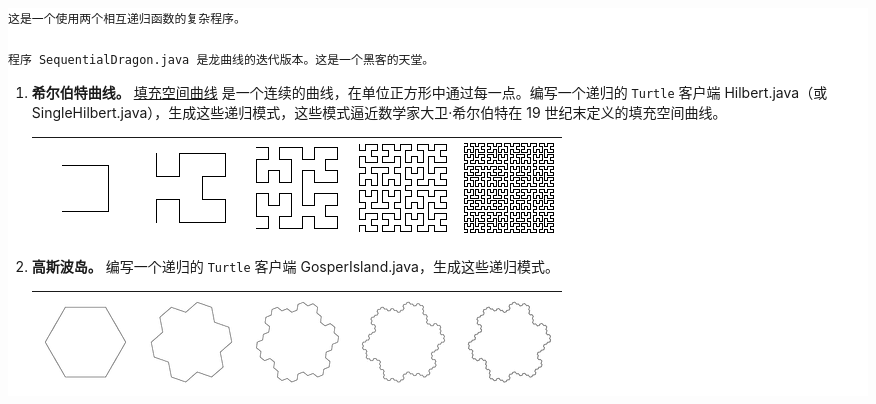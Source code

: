     这是一个使用两个相互递归函数的复杂程序。

    程序 SequentialDragon.java 是龙曲线的迭代版本。这是一个黑客的天堂。

1.  **希尔伯特曲线。** [填充空间曲线](http://en.wikipedia.org/wiki/Space-filling_curve) 是一个连续的曲线，在单位正方形中通过每一点。编写一个递归的 `Turtle` 客户端 Hilbert.java（或 SingleHilbert.java），生成这些递归模式，这些模式逼近数学家大卫·希尔伯特在 19 世纪末定义的填充空间曲线。

    | ![一阶希尔伯特曲线](img/8a80d8fe1945dd479e9a0434cb571cdf.png) | ![二阶希尔伯特曲线](img/ea6b37bd26706eeb5d2fcdb98cf0033a.png) | ![三阶希尔伯特曲线](img/d3b3428bdada14ce4973decd3b6cf875.png) | ![四阶希尔伯特曲线](img/a1ccb270acff3e38987140c1d07c6774.png) | ![五阶希尔伯特曲线](img/655e3e9bed5c251b578a8d8f04984c97.png) |
    | --- | --- | --- | --- | --- |

1.  **高斯波岛。** 编写一个递归的 `Turtle` 客户端 GosperIsland.java，生成这些递归模式。

    | ![](img/6a44c0007774d04cff8d10e6fec04c08.png) | ![](img/f3284d8e60511c6a51426a69ab569b05.png) | ![](img/17847ed76e7ec2d260b585586d9b6966.png) | ![](img/b63fd9aa68cf00ad1b43a5210cf2e724.png) | ![](img/a654226a033d438b3dea72f57e98fadb.png) |
    | --- | --- | --- | --- | --- |